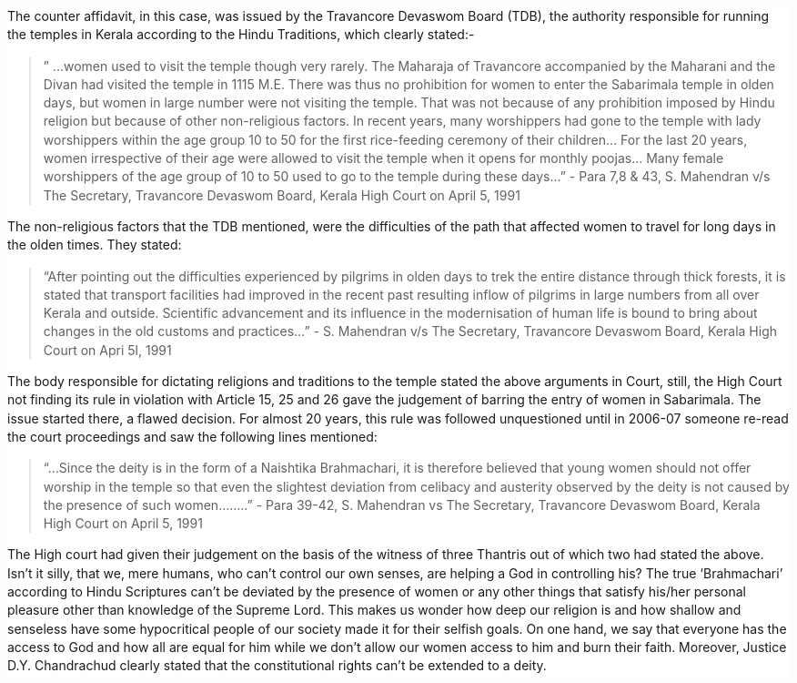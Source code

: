 <p>The counter affidavit, in this case, was issued by the Travancore Devaswom Board (TDB), the authority responsible for running the temples in Kerala according to the Hindu Traditions, which clearly stated:-</p>
<p></p>
<p></p>
<blockquote class="wp-block-quote"><p>” …women used to visit the temple though very rarely. The Maharaja of Travancore accompanied by the Maharani and the Divan had visited the temple in 1115 M.E. There was thus no prohibition for women to enter the Sabarimala temple in olden days, but women in large number were not visiting the temple. That was not because of any prohibition imposed by Hindu religion but because of other non-religious factors. In recent years, many worshippers had gone to the temple with lady worshippers within the age group 10 to 50 for the first rice-feeding ceremony of their children… For the last 20 years, women irrespective of their age were allowed to visit the temple when it opens for monthly poojas... Many female worshippers of the age group of 10 to 50 used to go to the temple during these days…” - Para 7,8 &amp; 43, S. Mahendran v/s The Secretary, Travancore Devaswom Board, Kerala High Court on April 5, 1991</p>
</blockquote>
<p></p>
<p></p>
<p>The non-religious factors that the TDB mentioned, were the difficulties of the path that affected women to travel for long days in the olden times. They stated:</p>
<p></p>
<p></p>
<blockquote class="wp-block-quote"><p>“After pointing out the difficulties experienced by pilgrims in olden days to trek the entire distance through thick forests, it is stated that transport facilities had improved in the recent past resulting inflow of pilgrims in large numbers from all over Kerala and outside. Scientific advancement and its influence in the modernisation of human life is bound to bring about changes in the old customs and practices…” - S. Mahendran v/s The Secretary, Travancore Devaswom Board, Kerala High Court on Apri 5l, 1991</p>
</blockquote>
<p></p>
<p></p>
<p>The body responsible for dictating religions and traditions to the temple stated the above arguments in Court, still, the High Court not finding its rule in violation with Article 15, 25 and 26 gave the judgement of barring the entry of women in Sabarimala. The issue started there, a flawed decision. For almost 20 years, this rule was followed unquestioned until in 2006-07 someone re-read the court proceedings and saw the following lines mentioned:</p>
<p></p>
<p></p>
<blockquote class="wp-block-quote"><p>“...Since the deity is in the form of a Naishtika Brahmachari, it is therefore believed that young women should not offer worship in the temple so that even the slightest deviation from celibacy and austerity observed by the deity is not caused by the presence of such women……..” - Para 39-42, S. Mahendran vs The Secretary, Travancore Devaswom Board, Kerala High Court on April 5, 1991</p>
</blockquote>
<p></p>
<p></p>
<p>The High court had given their judgement on the basis of the witness of three Thantris out of which two had stated the above. Isn’t it silly, that we, mere humans, who can’t control our own senses, are helping a God in controlling his? The true ‘Brahmachari’ according to Hindu Scriptures can’t be deviated by the presence of women or any other things that satisfy his/her personal pleasure other than knowledge of the Supreme Lord. This makes us wonder how deep our religion is and how shallow and senseless have some hypocritical people of our society made it for their selfish goals. On one hand, we say that everyone has the access to God and how all are equal for him while we don’t allow our women access to him and burn their faith. Moreover, Justice D.Y. Chandrachud clearly stated that the constitutional rights can’t be extended to a deity.</p>
<p></p>
<p></p>